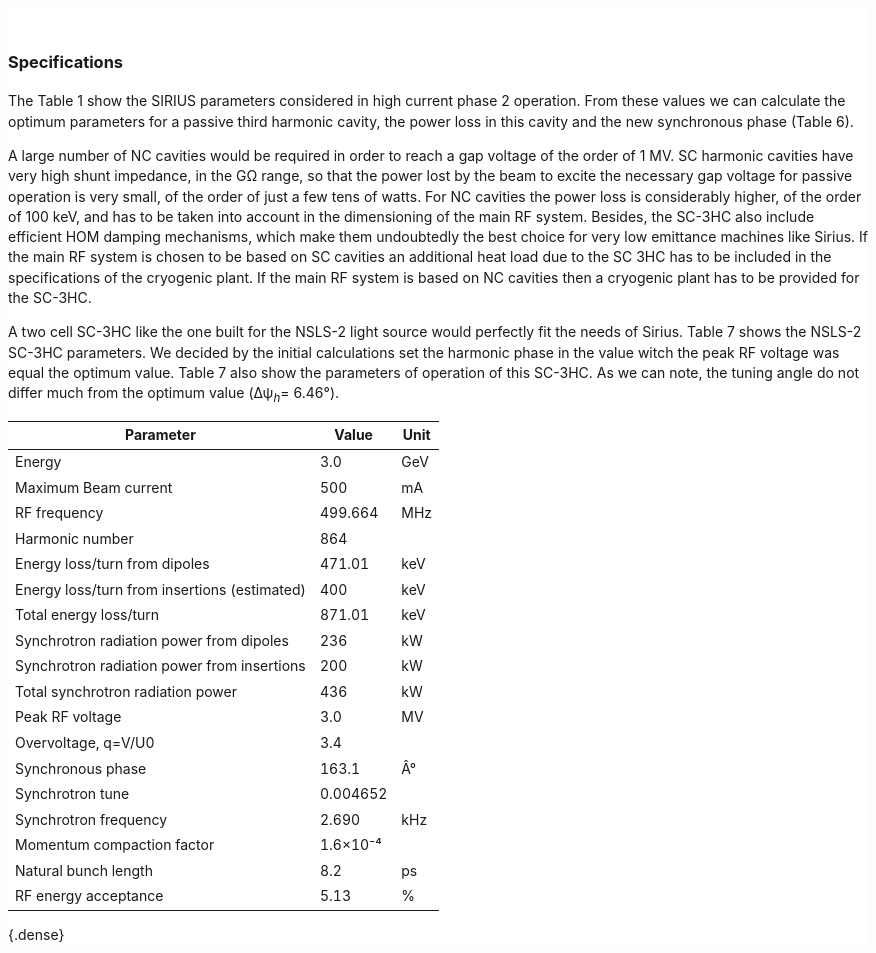 <br />

### Specifications

The Table 1 show the SIRIUS parameters considered in high current phase 2 operation. From these values we can calculate the optimum parameters for a passive third harmonic cavity, the power loss in this cavity and the new synchronous phase (Table 6).

A large number of NC cavities would be required in order to reach a gap voltage of the order of 1 MV. SC harmonic cavities have very high shunt impedance, in the GΩ range, so that the power lost by the beam to excite the necessary gap voltage for passive operation is very small, of the order of just a few tens of watts. For NC cavities the power loss is considerably higher, of the order of 100 keV, and has to be taken into account in the dimensioning of the main RF system. Besides, the SC-3HC also include efficient HOM damping mechanisms, which make them undoubtedly the best choice for very low emittance machines like Sirius. If the main RF system is chosen to be based on SC cavities an additional heat load due to the SC 3HC has to be included in the specifications of the cryogenic plant. If the main RF system is based on NC cavities then a cryogenic plant has to be provided for the SC-3HC.

A two cell SC-3HC like the one built for the NSLS-2 light source would perfectly fit the needs of Sirius. Table 7 shows the NSLS-2 SC-3HC parameters. We decided by the initial calculations set the harmonic phase in the value witch the peak RF voltage was equal the optimum value. Table 7 also show the parameters of operation of this SC-3HC. As we can note, the tuning angle do not differ much from the optimum value (Δψ$_h$= 6.46°).

| Parameter | Value | Unit |
| --- | --- | --- |
|Energy | 3.0 | GeV |
|Maximum Beam current | 500 | mA |
|RF frequency | 499.664 | MHz |
|Harmonic number | 864 |  |
|Energy loss/turn from dipoles | 471.01 | keV |
|Energy loss/turn from insertions (estimated) | 400 | keV |
|Total energy loss/turn | 871.01 | keV |
|Synchrotron radiation power from dipoles | 236 | kW |
|Synchrotron radiation power from insertions | 200 | kW |
|Total synchrotron radiation power | 436 | kW |
|Peak RF voltage | 3.0 | MV |
|Overvoltage, q=V/U0 | 3.4 |  |
|Synchronous phase | 163.1 | Â° |
|Synchrotron tune | 0.004652 |  |
|Synchrotron frequency | 2.690 | kHz |
|Momentum compaction factor | 1.6×10⁻⁴ |  |
|Natural bunch length | 8.2 | ps |
|RF energy acceptance | 5.13 |  % |
{.dense}
